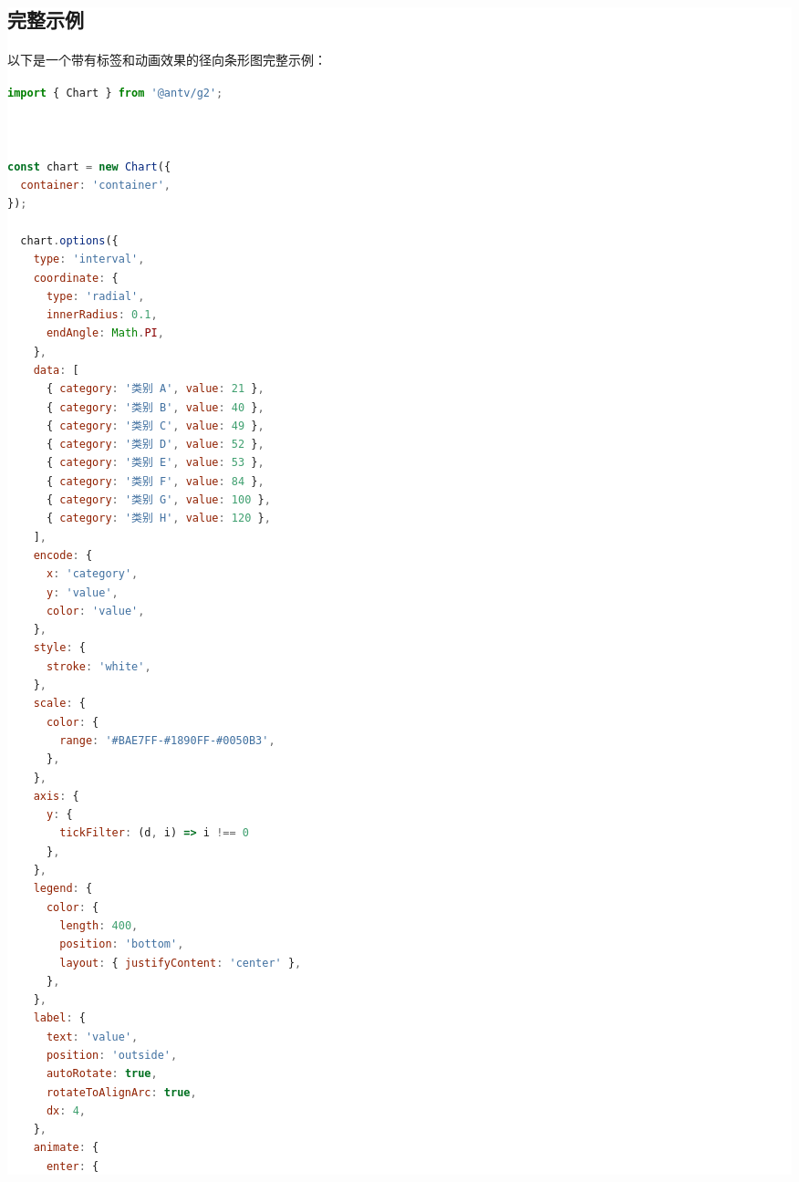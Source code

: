 ## 完整示例

以下是一个带有标签和动画效果的径向条形图完整示例：

```js | ob { autoMount: true }
import { Chart } from '@antv/g2';



const chart = new Chart({
  container: 'container',
});

  chart.options({
    type: 'interval',
    coordinate: {
      type: 'radial',
      innerRadius: 0.1,
      endAngle: Math.PI,
    },
    data: [
      { category: '类别 A', value: 21 },
      { category: '类别 B', value: 40 },
      { category: '类别 C', value: 49 },
      { category: '类别 D', value: 52 },
      { category: '类别 E', value: 53 },
      { category: '类别 F', value: 84 },
      { category: '类别 G', value: 100 },
      { category: '类别 H', value: 120 },
    ],
    encode: {
      x: 'category',
      y: 'value',
      color: 'value',
    },
    style: {
      stroke: 'white',
    },
    scale: {
      color: {
        range: '#BAE7FF-#1890FF-#0050B3',
      },
    },
    axis: {
      y: {
        tickFilter: (d, i) => i !== 0
      },
    },
    legend: {
      color: {
        length: 400,
        position: 'bottom',
        layout: { justifyContent: 'center' },
      },
    },
    label: {
      text: 'value',
      position: 'outside',
      autoRotate: true,
      rotateToAlignArc: true,
      dx: 4,
    },
    animate: {
      enter: {
```